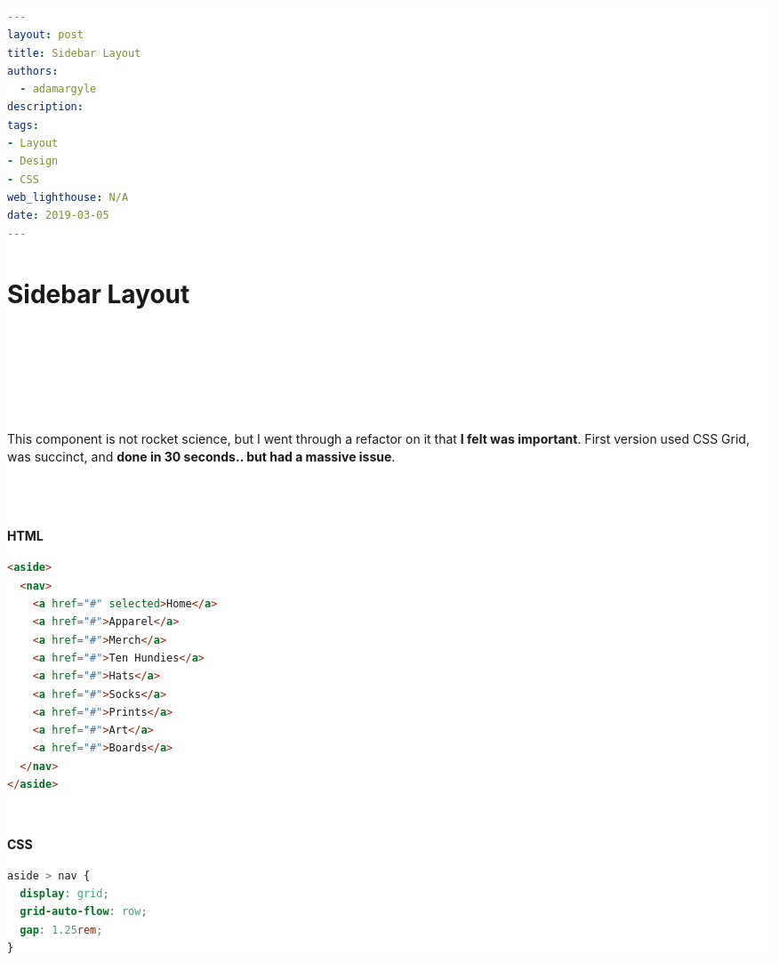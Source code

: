 ```yaml
---
layout: post
title: Sidebar Layout
authors:
  - adamargyle
description:
tags:
- Layout
- Design
- CSS
web_lighthouse: N/A
date: 2019-03-05
---
```


# Sidebar Layout

<figure style="text-align:center; margin: 4rem 0;">
  <img src="sidenav.png" alt="">
</figure>

This component is not rocket science, but I went through a refactor on it that **I felt was important**. First version used CSS Grid, was succinct, and **done in 30 seconds.. but had a massive issue**.

<br><br>

**HTML**
```html
<aside>
  <nav>
    <a href="#" selected>Home</a>
    <a href="#">Apparel</a>
    <a href="#">Merch</a>
    <a href="#">Ten Hundies</a>
    <a href="#">Hats</a>
    <a href="#">Socks</a>
    <a href="#">Prints</a>
    <a href="#">Art</a>
    <a href="#">Boards</a>
  </nav>
</aside>
```

<br>

**CSS**
```css
aside > nav {
  display: grid;
  grid-auto-flow: row;
  gap: 1.25rem;
}
```
